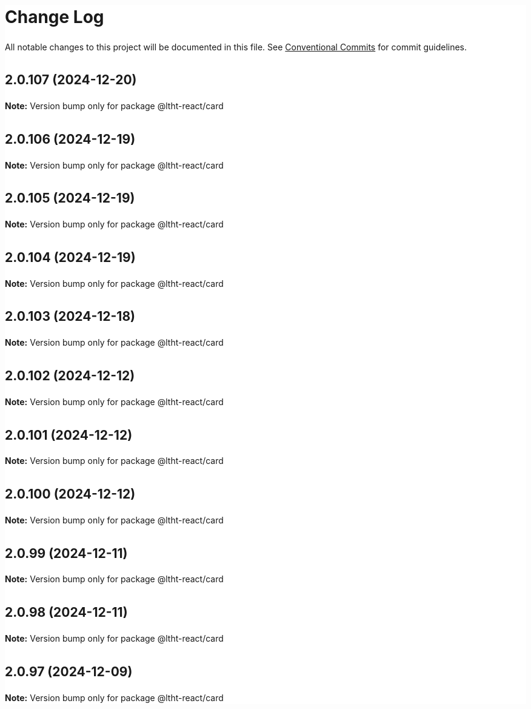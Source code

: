 # Change Log

All notable changes to this project will be documented in this file.
See [Conventional Commits](https://conventionalcommits.org) for commit guidelines.

## 2.0.107 (2024-12-20)

**Note:** Version bump only for package @ltht-react/card

## 2.0.106 (2024-12-19)

**Note:** Version bump only for package @ltht-react/card

## 2.0.105 (2024-12-19)

**Note:** Version bump only for package @ltht-react/card

## 2.0.104 (2024-12-19)

**Note:** Version bump only for package @ltht-react/card

## 2.0.103 (2024-12-18)

**Note:** Version bump only for package @ltht-react/card

## 2.0.102 (2024-12-12)

**Note:** Version bump only for package @ltht-react/card

## 2.0.101 (2024-12-12)

**Note:** Version bump only for package @ltht-react/card

## 2.0.100 (2024-12-12)

**Note:** Version bump only for package @ltht-react/card

## 2.0.99 (2024-12-11)

**Note:** Version bump only for package @ltht-react/card

## 2.0.98 (2024-12-11)

**Note:** Version bump only for package @ltht-react/card

## 2.0.97 (2024-12-09)

**Note:** Version bump only for package @ltht-react/card
